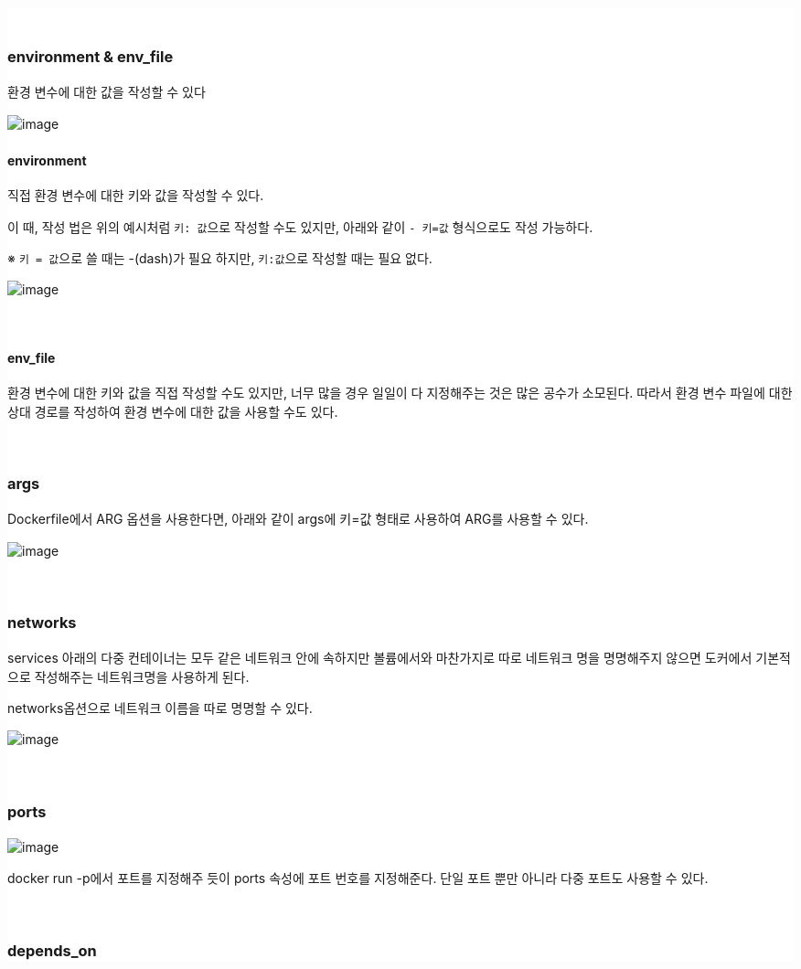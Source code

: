 <br>

### environment & env_file

환경 변수에 대한 값을 작성할 수 있다

![image](https://user-images.githubusercontent.com/93081720/193405113-c5416413-1143-4eb9-a6ac-0048e189ac1d.png)

#### environment

직접 환경 변수에 대한 키와 값을 작성할 수 있다.

이 때, 작성 법은 위의 예시처럼 `키: 값`으로 작성할 수도 있지만, 아래와 같이 `- 키=값` 형식으로도 작성 가능하다.

※ `키 = 값`으로 쓸 때는 -(dash)가 필요 하지만, `키:값`으로 작성할 때는 필요 없다.

![image](https://user-images.githubusercontent.com/93081720/193405151-8c9bd41e-74fa-46c5-958e-8569e83c4077.png)

<br>

#### env_file

환경 변수에 대한 키와 값을 직접 작성할 수도 있지만, 너무 많을 경우 일일이 다 지정해주는 것은 많은 공수가 소모된다. 따라서 환경 변수 파일에 대한 상대 경로를 작성하여 환경 변수에 대한 값을 사용할 수도 있다.

<br>

### args

Dockerfile에서 ARG 옵션을 사용한다면, 아래와 같이 args에 키=값 형태로 사용하여 ARG를 사용할 수 있다.

![image](https://user-images.githubusercontent.com/93081720/193405386-438187cd-46d3-4567-96a6-7cf1008181d4.png)

<br>

### networks

services 아래의 다중 컨테이너는 모두 같은 네트워크 안에 속하지만 볼륨에서와 마찬가지로 따로 네트워크 명을 명명해주지 않으면 도커에서 기본적으로 작성해주는 네트워크명을 사용하게 된다.

networks옵션으로 네트워크 이름을 따로 명명할 수 있다.

![image](https://user-images.githubusercontent.com/93081720/193405260-ea4fd296-62bb-4860-9906-9d5362e41456.png)

<br>

### ports

![image](https://user-images.githubusercontent.com/93081720/193405468-4466a620-18b7-4c7f-96cd-32fecee58903.png)

docker run -p에서 포트를 지정해주 듯이 ports 속성에 포트 번호를 지정해준다. 단일 포트 뿐만 아니라 다중 포트도 사용할 수 있다.

<br>

### depends_on
